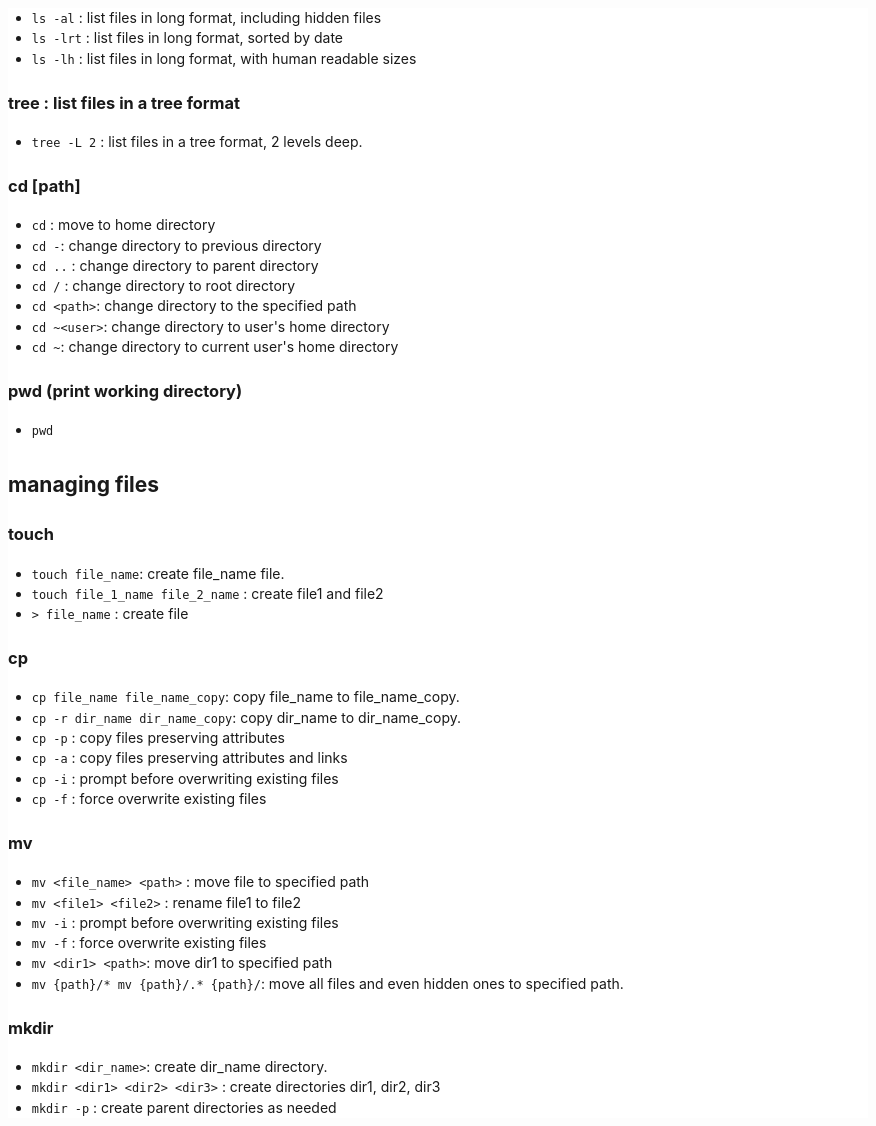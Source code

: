 - `ls -al` : list files in long format, including hidden files
- `ls -lrt` : list files in long format, sorted by date
- `ls -lh` : list files in long format, with human readable sizes

### tree : list files in a tree format

- `tree -L 2` : list files in a tree format, 2 levels deep.

### cd [path]

- `cd` : move to home directory
- `cd -`: change directory to previous directory
- `cd ..` : change directory to parent directory
- `cd /` : change directory to root directory
- `cd <path>`: change directory to the specified path
- `cd ~<user>`: change directory to user's home directory
- `cd ~`: change directory to current user's home directory

### **pwd** (print working directory)

- `pwd`

## managing files

### touch

- `touch file_name`: create file_name file.
- `touch file_1_name file_2_name` : create file1 and file2
- `> file_name` : create file

### cp

- `cp file_name file_name_copy`: copy file_name to file_name_copy.
- `cp -r dir_name dir_name_copy`: copy dir_name to dir_name_copy.
- `cp -p` : copy files preserving attributes
- `cp -a` : copy files preserving attributes and links
- `cp -i` : prompt before overwriting existing files
- `cp -f` : force overwrite existing files

### mv

- `mv <file_name> <path>` : move file to specified path
- `mv <file1> <file2>` : rename file1 to file2
- `mv -i` : prompt before overwriting existing files
- `mv -f` : force overwrite existing files
- `mv <dir1> <path>`: move dir1 to specified path
- `mv {path}/* mv {path}/.* {path}/`: move all files and even hidden ones
  to specified path.

### mkdir

- `mkdir <dir_name>`: create dir_name directory.
- `mkdir <dir1> <dir2> <dir3>` : create directories dir1, dir2, dir3
- `mkdir -p` : create parent directories as needed
